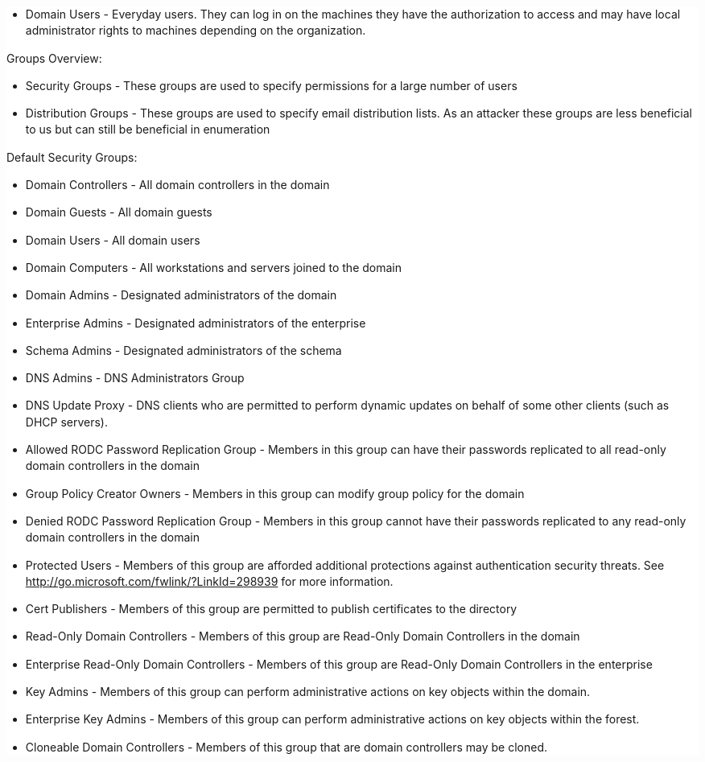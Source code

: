 - Domain Users - Everyday users. They can log in on the machines they have the 
authorization to access and may have local administrator rights to machines depending on 
the organization.


Groups Overview:

- Security Groups - These groups are used to specify permissions for a large number of users

- Distribution Groups - These groups are used to specify email distribution lists. As an 
attacker these groups are less beneficial to us but can still be beneficial in enumeration


Default Security Groups:

- Domain Controllers - All domain controllers in the domain

- Domain Guests - All domain guests

- Domain Users - All domain users

- Domain Computers - All workstations and servers joined to the domain
 
- Domain Admins - Designated administrators of the domain
 
- Enterprise Admins - Designated administrators of the enterprise
 
- Schema Admins - Designated administrators of the schema
 
- DNS Admins - DNS Administrators Group
 
- DNS Update Proxy - DNS clients who are permitted to perform dynamic updates on behalf of 
some other clients (such as DHCP servers).

- Allowed RODC Password Replication Group - Members in this group can have their passwords 
replicated to all read-only domain controllers in the domain

- Group Policy Creator Owners - Members in this group can modify group policy for the domain
 
- Denied RODC Password Replication Group - Members in this group cannot have their 
passwords replicated to any read-only domain controllers in the domain
 
- Protected Users - Members of this group are afforded additional protections against 
authentication security threats. See http://go.microsoft.com/fwlink/?LinkId=298939 for more 
information.
 
- Cert Publishers - Members of this group are permitted to publish certificates to the 
directory
 
- Read-Only Domain Controllers - Members of this group are Read-Only Domain Controllers in 
the domain
 
- Enterprise Read-Only Domain Controllers - Members of this group are Read-Only Domain 
Controllers in the enterprise
 
- Key Admins - Members of this group can perform administrative actions on key objects 
within the domain.

- Enterprise Key Admins - Members of this group can perform administrative actions on key
objects within the forest.
 
- Cloneable Domain Controllers - Members of this group that are domain controllers may be
cloned.
 